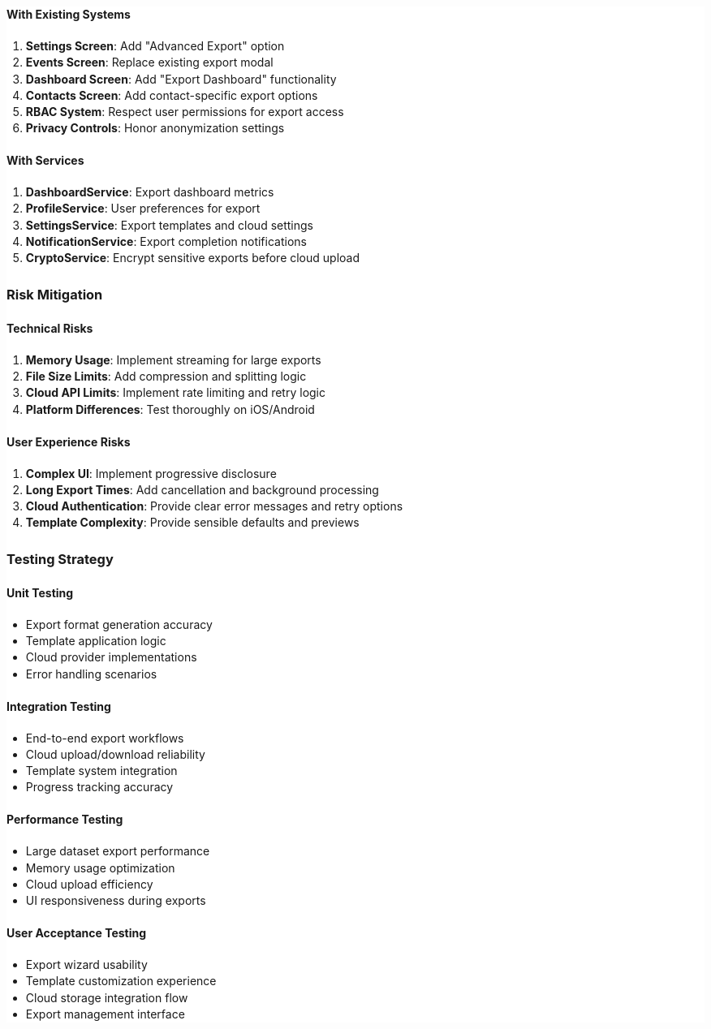 #### With Existing Systems
1. **Settings Screen**: Add "Advanced Export" option
2. **Events Screen**: Replace existing export modal
3. **Dashboard Screen**: Add "Export Dashboard" functionality
4. **Contacts Screen**: Add contact-specific export options
5. **RBAC System**: Respect user permissions for export access
6. **Privacy Controls**: Honor anonymization settings

#### With Services
1. **DashboardService**: Export dashboard metrics
2. **ProfileService**: User preferences for export
3. **SettingsService**: Export templates and cloud settings
4. **NotificationService**: Export completion notifications
5. **CryptoService**: Encrypt sensitive exports before cloud upload

### Risk Mitigation

#### Technical Risks
1. **Memory Usage**: Implement streaming for large exports
2. **File Size Limits**: Add compression and splitting logic
3. **Cloud API Limits**: Implement rate limiting and retry logic
4. **Platform Differences**: Test thoroughly on iOS/Android

#### User Experience Risks
1. **Complex UI**: Implement progressive disclosure
2. **Long Export Times**: Add cancellation and background processing
3. **Cloud Authentication**: Provide clear error messages and retry options
4. **Template Complexity**: Provide sensible defaults and previews

### Testing Strategy

#### Unit Testing
- Export format generation accuracy
- Template application logic
- Cloud provider implementations
- Error handling scenarios

#### Integration Testing
- End-to-end export workflows
- Cloud upload/download reliability
- Template system integration
- Progress tracking accuracy

#### Performance Testing
- Large dataset export performance
- Memory usage optimization
- Cloud upload efficiency
- UI responsiveness during exports

#### User Acceptance Testing
- Export wizard usability
- Template customization experience
- Cloud storage integration flow
- Export management interface
